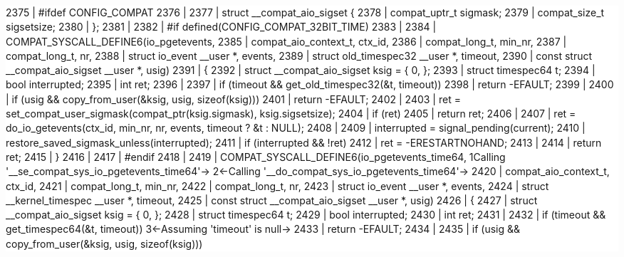 2375  | #ifdef CONFIG_COMPAT
2376  |
2377  | struct __compat_aio_sigset {
2378  | 	compat_uptr_t		sigmask;
2379  | 	compat_size_t		sigsetsize;
2380  | };
2381  |
2382  | #if defined(CONFIG_COMPAT_32BIT_TIME)
2383  |
2384  | COMPAT_SYSCALL_DEFINE6(io_pgetevents,
2385  |  compat_aio_context_t, ctx_id,
2386  |  compat_long_t, min_nr,
2387  |  compat_long_t, nr,
2388  |  struct io_event __user *, events,
2389  |  struct old_timespec32 __user *, timeout,
2390  |  const struct __compat_aio_sigset __user *, usig)
2391  | {
2392  |  struct __compat_aio_sigset ksig = { 0, };
2393  |  struct timespec64 t;
2394  | 	bool interrupted;
2395  |  int ret;
2396  |
2397  |  if (timeout && get_old_timespec32(&t, timeout))
2398  |  return -EFAULT;
2399  |
2400  |  if (usig && copy_from_user(&ksig, usig, sizeof(ksig)))
2401  |  return -EFAULT;
2402  |
2403  | 	ret = set_compat_user_sigmask(compat_ptr(ksig.sigmask), ksig.sigsetsize);
2404  |  if (ret)
2405  |  return ret;
2406  |
2407  | 	ret = do_io_getevents(ctx_id, min_nr, nr, events, timeout ? &t : NULL);
2408  |
2409  | 	interrupted = signal_pending(current);
2410  | 	restore_saved_sigmask_unless(interrupted);
2411  |  if (interrupted && !ret)
2412  | 		ret = -ERESTARTNOHAND;
2413  |
2414  |  return ret;
2415  | }
2416  |
2417  | #endif
2418  |
2419  | COMPAT_SYSCALL_DEFINE6(io_pgetevents_time64,
    1Calling '__se_compat_sys_io_pgetevents_time64'→
    2←Calling '__do_compat_sys_io_pgetevents_time64'→
2420  |  compat_aio_context_t, ctx_id,
2421  |  compat_long_t, min_nr,
2422  |  compat_long_t, nr,
2423  |  struct io_event __user *, events,
2424  |  struct __kernel_timespec __user *, timeout,
2425  |  const struct __compat_aio_sigset __user *, usig)
2426  | {
2427  |  struct __compat_aio_sigset ksig = { 0, };
2428  |  struct timespec64 t;
2429  | 	bool interrupted;
2430  |  int ret;
2431  |
2432  |  if (timeout && get_timespec64(&t, timeout))
    3←Assuming 'timeout' is null→
2433  |  return -EFAULT;
2434  |
2435  |  if (usig && copy_from_user(&ksig, usig, sizeof(ksig)))